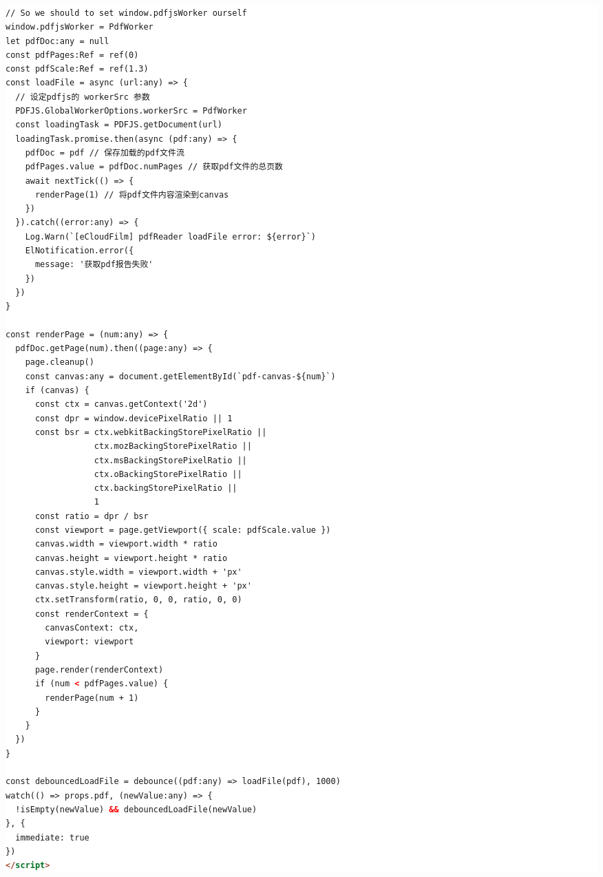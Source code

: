 ```html
// So we should to set window.pdfjsWorker ourself
window.pdfjsWorker = PdfWorker
let pdfDoc:any = null
const pdfPages:Ref = ref(0)
const pdfScale:Ref = ref(1.3)
const loadFile = async (url:any) => {
  // 设定pdfjs的 workerSrc 参数
  PDFJS.GlobalWorkerOptions.workerSrc = PdfWorker
  const loadingTask = PDFJS.getDocument(url)
  loadingTask.promise.then(async (pdf:any) => {
    pdfDoc = pdf // 保存加载的pdf文件流
    pdfPages.value = pdfDoc.numPages // 获取pdf文件的总页数
    await nextTick(() => {
      renderPage(1) // 将pdf文件内容渲染到canvas
    })
  }).catch((error:any) => {
    Log.Warn(`[eCloudFilm] pdfReader loadFile error: ${error}`)
    ElNotification.error({
      message: '获取pdf报告失败'
    })
  })
}

const renderPage = (num:any) => {
  pdfDoc.getPage(num).then((page:any) => {
    page.cleanup()
    const canvas:any = document.getElementById(`pdf-canvas-${num}`)
    if (canvas) {
      const ctx = canvas.getContext('2d')
      const dpr = window.devicePixelRatio || 1
      const bsr = ctx.webkitBackingStorePixelRatio ||
                  ctx.mozBackingStorePixelRatio ||
                  ctx.msBackingStorePixelRatio ||
                  ctx.oBackingStorePixelRatio ||
                  ctx.backingStorePixelRatio ||
                  1
      const ratio = dpr / bsr
      const viewport = page.getViewport({ scale: pdfScale.value })
      canvas.width = viewport.width * ratio
      canvas.height = viewport.height * ratio
      canvas.style.width = viewport.width + 'px'
      canvas.style.height = viewport.height + 'px'
      ctx.setTransform(ratio, 0, 0, ratio, 0, 0)
      const renderContext = {
        canvasContext: ctx,
        viewport: viewport
      }
      page.render(renderContext)
      if (num < pdfPages.value) {
        renderPage(num + 1)
      }
    }
  })
}

const debouncedLoadFile = debounce((pdf:any) => loadFile(pdf), 1000)
watch(() => props.pdf, (newValue:any) => {
  !isEmpty(newValue) && debouncedLoadFile(newValue)
}, {
  immediate: true
})
</script>

```